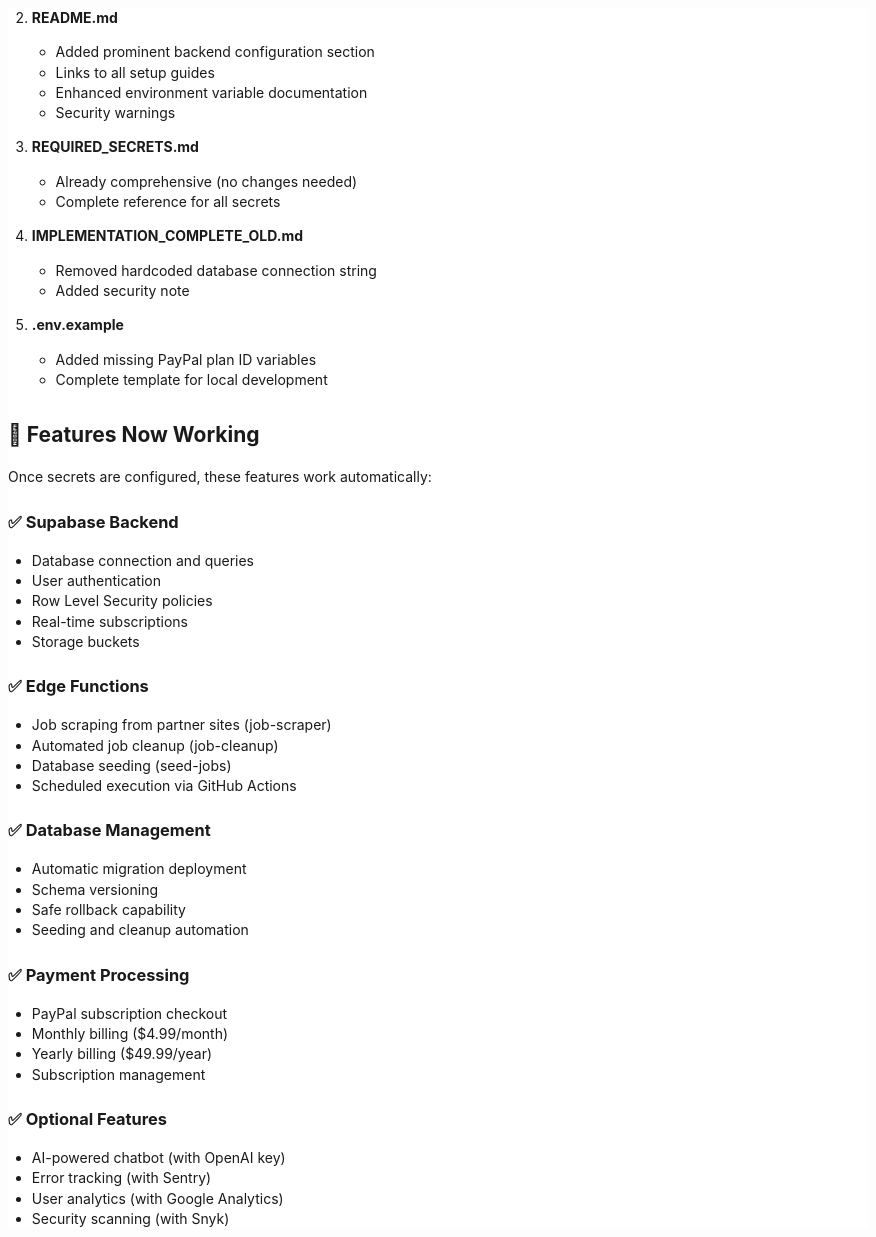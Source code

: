 2. **README.md**
   - Added prominent backend configuration section
   - Links to all setup guides
   - Enhanced environment variable documentation
   - Security warnings

3. **REQUIRED_SECRETS.md**
   - Already comprehensive (no changes needed)
   - Complete reference for all secrets

4. **IMPLEMENTATION_COMPLETE_OLD.md**
   - Removed hardcoded database connection string
   - Added security note

5. **.env.example**
   - Added missing PayPal plan ID variables
   - Complete template for local development

## 🎯 Features Now Working

Once secrets are configured, these features work automatically:

### ✅ Supabase Backend
- Database connection and queries
- User authentication
- Row Level Security policies
- Real-time subscriptions
- Storage buckets

### ✅ Edge Functions
- Job scraping from partner sites (job-scraper)
- Automated job cleanup (job-cleanup)
- Database seeding (seed-jobs)
- Scheduled execution via GitHub Actions

### ✅ Database Management
- Automatic migration deployment
- Schema versioning
- Safe rollback capability
- Seeding and cleanup automation

### ✅ Payment Processing
- PayPal subscription checkout
- Monthly billing ($4.99/month)
- Yearly billing ($49.99/year)
- Subscription management

### ✅ Optional Features
- AI-powered chatbot (with OpenAI key)
- Error tracking (with Sentry)
- User analytics (with Google Analytics)
- Security scanning (with Snyk)
